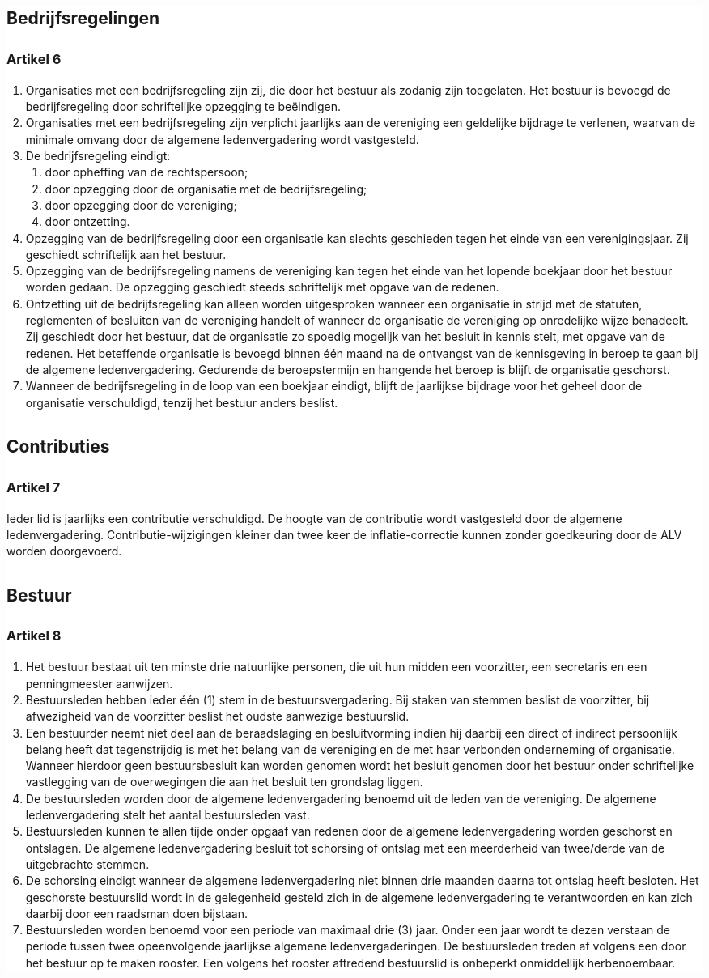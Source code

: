 ## Bedrijfsregelingen
### Artikel 6
1.	Organisaties met een bedrijfsregeling zijn zij, die door het bestuur als zodanig zijn toegelaten. Het bestuur is bevoegd de bedrijfsregeling door schriftelijke opzegging te beëindigen.
2.	Organisaties met een bedrijfsregeling zijn verplicht jaarlijks aan de vereniging een geldelijke bijdrage te verlenen, waarvan de minimale omvang door de algemene ledenvergadering wordt vastgesteld.
4.	De bedrijfsregeling eindigt:
	1.	door opheffing van de rechtspersoon;
	2.	door opzegging door de organisatie met de bedrijfsregeling;
	3.	door opzegging door de vereniging;
	4.	door ontzetting.
5.	Opzegging van de bedrijfsregeling door een organisatie kan slechts geschieden tegen het einde van een verenigingsjaar. Zij geschiedt schriftelijk aan het bestuur.
6.	Opzegging van de bedrijfsregeling namens de vereniging kan tegen het einde van het lopende boekjaar door het bestuur worden gedaan.
	De opzegging geschiedt steeds schriftelijk met opgave van de redenen.
7.	Ontzetting uit de bedrijfsregeling kan alleen worden uitgesproken wanneer een organisatie in strijd met de statuten, reglementen of besluiten van de vereniging handelt of wanneer de organisatie de vereniging op onredelijke wijze benadeelt. Zij geschiedt door het bestuur, dat de organisatie zo spoedig mogelijk van het besluit in kennis stelt, met opgave van de redenen. Het beteffende organisatie is bevoegd binnen één maand na de ontvangst van de kennisgeving in beroep te gaan bij de algemene ledenvergadering. Gedurende de beroepstermijn en hangende het beroep is blijft de organisatie geschorst.
8.	Wanneer de bedrijfsregeling in de loop van een boekjaar eindigt, blijft de jaarlijkse bijdrage voor het geheel door de organisatie verschuldigd, tenzij het bestuur anders beslist.

## Contributies
### Artikel 7
Ieder lid is jaarlijks een contributie verschuldigd. De hoogte van de contributie wordt vastgesteld door de algemene ledenvergadering. Contributie-wijzigingen kleiner dan twee keer de inflatie-correctie kunnen zonder goedkeuring door de ALV worden doorgevoerd.


## Bestuur
### Artikel 8
1.	Het bestuur bestaat uit ten minste drie natuurlijke personen, die uit hun midden een voorzitter, een secretaris en een penningmeester aanwijzen.
2.  Bestuursleden hebben ieder één (1) stem in de bestuursvergadering. Bij staken van stemmen beslist de voorzitter, bij afwezigheid van de voorzitter beslist het oudste aanwezige bestuurslid.
3.	Een bestuurder neemt niet deel aan de beraadslaging en besluitvorming indien hij daarbij een direct of indirect persoonlijk belang heeft dat tegenstrijdig is met het belang van de vereniging en de met haar verbonden onderneming of organisatie. Wanneer hierdoor geen bestuursbesluit kan worden genomen wordt het besluit genomen door het bestuur onder schriftelijke vastlegging van de overwegingen die aan het besluit ten grondslag liggen.
4.	De bestuursleden worden door de algemene ledenvergadering benoemd uit de leden van de vereniging.
	De algemene ledenvergadering stelt het aantal bestuursleden vast.
5.	Bestuursleden kunnen te allen tijde onder opgaaf van redenen door de algemene ledenvergadering worden geschorst en ontslagen. De algemene ledenvergadering besluit tot schorsing of ontslag met een meerderheid van twee/derde van de uitgebrachte stemmen.
6.	De schorsing eindigt wanneer de algemene ledenvergadering niet binnen drie maanden daarna tot ontslag heeft besloten. Het geschorste bestuurslid wordt in de gelegenheid gesteld zich in de algemene ledenvergadering te verantwoorden en kan zich daarbij door een raadsman doen bijstaan.
7.	Bestuursleden worden benoemd voor een periode van maximaal drie (3) jaar. Onder een jaar wordt te dezen verstaan de periode tussen twee opeenvolgende jaarlijkse algemene ledenvergaderingen. De bestuursleden treden af volgens een door het bestuur op te maken rooster. Een volgens het rooster aftredend bestuurslid is onbeperkt onmiddellijk herbenoembaar.